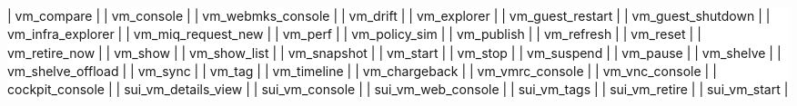 | vm\_compare                      |
| vm\_console                      |
| vm\_webmks\_console              |
| vm\_drift                        |
| vm\_explorer                     |
| vm\_guest\_restart               |
| vm\_guest\_shutdown              |
| vm\_infra\_explorer              |
| vm\_miq\_request\_new            |
| vm\_perf                         |
| vm\_policy\_sim                  |
| vm\_publish                      |
| vm\_refresh                      |
| vm\_reset                        |
| vm\_retire\_now                  |
| vm\_show                         |
| vm\_show\_list                   |
| vm\_snapshot                     |
| vm\_start                        |
| vm\_stop                         |
| vm\_suspend                      |
| vm\_pause                        |
| vm\_shelve                       |
| vm\_shelve\_offload              |
| vm\_sync                         |
| vm\_tag                          |
| vm\_timeline                     |
| vm\_chargeback                   |
| vm\_vmrc\_console                |
| vm\_vnc\_console                 |
| cockpit\_console                 |
| sui\_vm\_details\_view           |
| sui\_vm\_console                 |
| sui\_vm\_web\_console            |
| sui\_vm\_tags                    |
| sui\_vm\_retire                  |
| sui\_vm\_start                   |